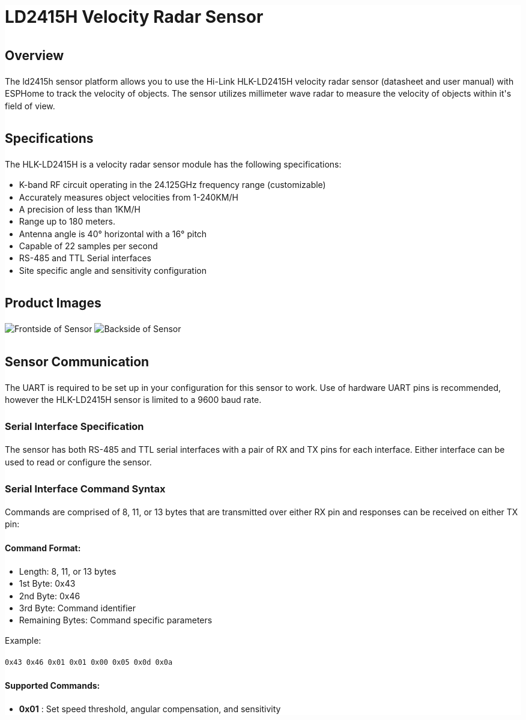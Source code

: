 # LD2415H Velocity Radar Sensor
## Overview
The ld2415h sensor platform allows you to use the Hi-Link HLK-LD2415H velocity radar sensor (datasheet and user manual) with ESPHome to track the velocity of objects.  The sensor utilizes millimeter wave radar to measure the velocity of objects within it's field of view.

## Specifications
 The HLK-LD2415H is a velocity radar sensor module has the following specifications:
 * K-band RF circuit operating in the 24.125GHz frequency range (customizable)
 * Accurately measures object velocities from 1-240KM/H
 * A precision of less than 1KM/H
 * Range up to 180 meters.
 * Antenna angle is 40° horizontal with a 16° pitch
 * Capable of 22 samples per second
 * RS-485 and TTL Serial interfaces
 * Site specific angle and sensitivity configuration


## Product Images
![Frontside of Sensor](ld2415h.front.png "Frontside of HLK-LD2415H Sensor")
![Backside of Sensor](ld2415h.back.png "Backside of HLK-LD2415H Sensor")

## Sensor Communication
The UART is required to be set up in your configuration for this sensor to work. Use of hardware UART pins is recommended, however the HLK-LD2415H sensor is limited to a 9600 baud rate.

### Serial Interface Specification
The sensor has both RS-485 and TTL serial interfaces with a pair of RX and TX pins for each interface.  Either interface can be used to read or configure the sensor.

### Serial Interface Command Syntax
Commands are comprised of 8, 11, or 13 bytes that are transmitted over either RX pin and responses can be received on either TX pin:

#### Command Format:
  - Length: 8, 11, or 13 bytes
  - 1st Byte: 0x43
  - 2nd Byte: 0x46
  - 3rd Byte: Command identifier
  - Remaining Bytes: Command specific parameters

Example:

    0x43 0x46 0x01 0x01 0x00 0x05 0x0d 0x0a

#### Supported Commands:
  - **0x01** : Set speed threshold, angular compensation, and sensitivity
